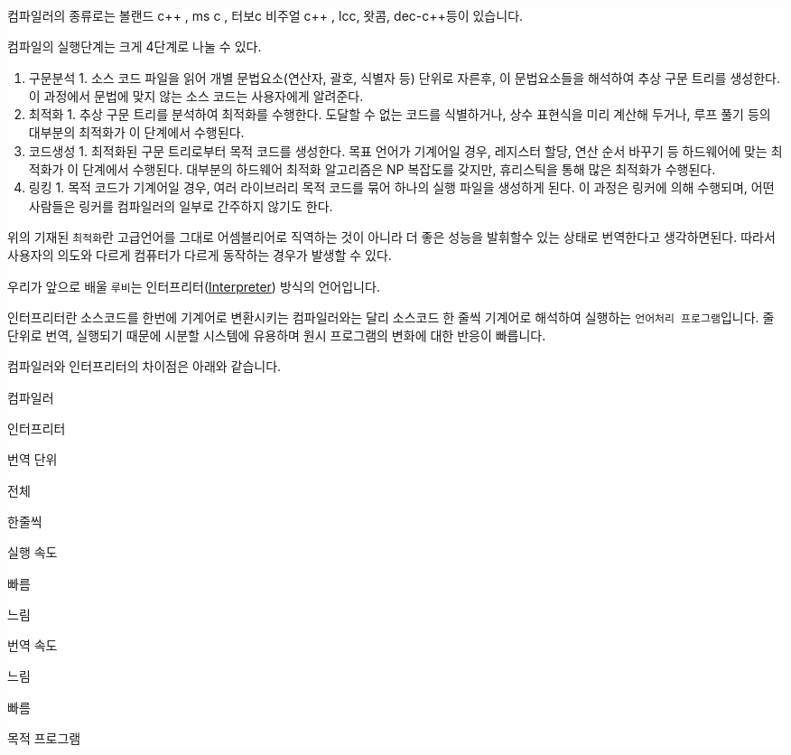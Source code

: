 컴파일러의 종류로는 볼랜드 c++ , ms c , 터보c 비주얼 c++ , lcc, 왓콤, dec-c++등이 있습니다.

  

컴파일의 실행단계는 크게 4단계로 나눌 수 있다.

  

  1. 구문분석
    1. 소스 코드 파일을 읽어 개별 문법요소(연산자, 괄호, 식별자 등) 단위로 자른후, 이 문법요소들을 해석하여 추상 구문 트리를 생성한다. 이 과정에서 문법에 맞지 않는 소스 코드는 사용자에게 알려준다.
  2. 최적화
    1. 추상 구문 트리를 분석하여 최적화를 수행한다. 도달할 수 없는 코드를 식별하거나, 상수 표현식을 미리 계산해 두거나, 루프 풀기 등의 대부분의 최적화가 이 단계에서 수행된다.
  3. 코드생성
    1. 최적화된 구문 트리로부터 목적 코드를 생성한다. 목표 언어가 기계어일 경우, 레지스터 할당, 연산 순서 바꾸기 등 하드웨어에 맞는 최적화가 이 단계에서 수행된다. 대부분의 하드웨어 최적화 알고리즘은 NP 복잡도를 갖지만, 휴리스틱을 통해 많은 최적화가 수행된다.
  4. 링킹
    1. 목적 코드가 기계어일 경우, 여러 라이브러리 목적 코드를 묶어 하나의 실행 파일을 생성하게 된다. 이 과정은 링커에 의해 수행되며, 어떤 사람들은 링커를 컴파일러의 일부로 간주하지 않기도 한다.

위의 기재된 `최적화`란 고급언어를 그대로 어셈블리어로 직역하는 것이 아니라 더 좋은 성능을 발휘할수 있는 상태로 번역한다고 생각하면된다.
따라서 사용자의 의도와 다르게 컴퓨터가 다르게 동작하는 경우가 발생할 수 있다.

  

우리가 앞으로 배울 `루비`는
인터프리터([Interpreter](https://en.wikipedia.org/wiki/Interpreter_\(computing\)))
방식의 언어입니다.

인터프리터란 소스코드를 한번에 기계어로 변환시키는 컴파일러와는 달리 소스코드 한 줄씩 기계어로 해석하여 실행하는 `언어처리 프로그램`입니다.
줄 단위로 번역, 실행되기 때문에 시분할 시스템에 유용하며 원시 프로그램의 변화에 대한 반응이 빠릅니다.

컴파일러와 인터프리터의 차이점은 아래와 같습니다.

  

  

  

컴파일러

인터프리터

번역 단위

전체

한줄씩

실행 속도

빠름

느림

번역 속도

느림

빠름

목적 프로그램
